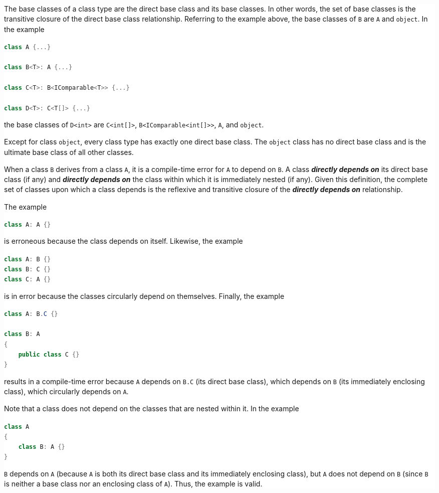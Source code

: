 The base classes of a class type are the direct base class and its base classes. In other words, the set of base classes is the transitive closure of the direct base class relationship. Referring to the example above, the base classes of `B` are `A` and `object`. In the example
```csharp
class A {...}

class B<T>: A {...}

class C<T>: B<IComparable<T>> {...}

class D<T>: C<T[]> {...}
```
the base classes of `D<int>` are `C<int[]>`, `B<IComparable<int[]>>`, `A`, and `object`.

Except for class `object`, every class type has exactly one direct base class. The `object` class has no direct base class and is the ultimate base class of all other classes.

When a class `B` derives from a class `A`, it is a compile-time error for `A` to depend on `B`. A class ***directly depends on*** its direct base class (if any) and ***directly depends on*** the class within which it is immediately nested (if any). Given this definition, the complete set of classes upon which a class depends is the reflexive and transitive closure of the ***directly depends on*** relationship.

The example
```csharp
class A: A {}
```
is erroneous because the class depends on itself. Likewise, the example
```csharp
class A: B {}
class B: C {}
class C: A {}
```
is in error because the classes circularly depend on themselves. Finally, the example
```csharp
class A: B.C {}

class B: A
{
    public class C {}
}
```
results in a compile-time error because `A` depends on `B.C` (its direct base class), which depends on `B` (its immediately enclosing class), which circularly depends on `A`.

Note that a class does not depend on the classes that are nested within it. In the example
```csharp
class A
{
    class B: A {}
}
```
`B` depends on `A` (because `A` is both its direct base class and its immediately enclosing class), but `A` does not depend on `B` (since `B` is neither a base class nor an enclosing class of `A`). Thus, the example is valid.
